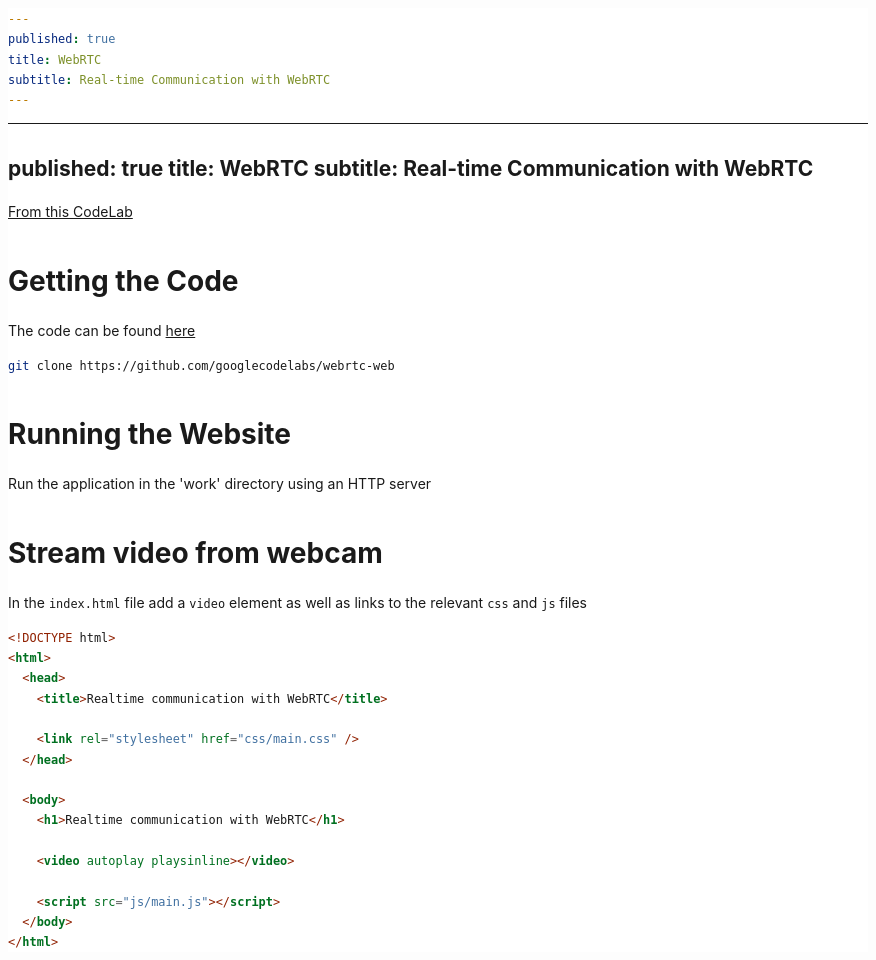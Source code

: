 ```yaml
---
published: true
title: WebRTC
subtitle: Real-time Communication with WebRTC
---
```


---
published: true
title: WebRTC
subtitle: Real-time Communication with WebRTC
---

[From this CodeLab](https://codelabs.developers.google.com/codelabs/webrtc-web/#0)

# Getting the Code

The code can be found [here](https://github.com/googlecodelabs/webrtc-web)

```bash
git clone https://github.com/googlecodelabs/webrtc-web
```

# Running the Website

Run the application in the 'work' directory using an HTTP server

# Stream video from webcam

In the `index.html` file add a `video` element as well as links to the relevant `css` and `js` files

```html
<!DOCTYPE html>
<html>
  <head>
    <title>Realtime communication with WebRTC</title>

    <link rel="stylesheet" href="css/main.css" />
  </head>

  <body>
    <h1>Realtime communication with WebRTC</h1>

    <video autoplay playsinline></video>

    <script src="js/main.js"></script>
  </body>
</html>
```
